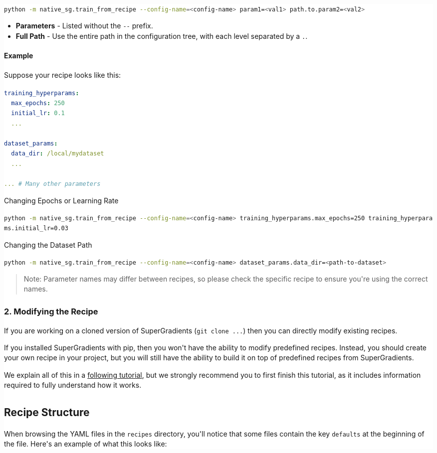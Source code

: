 ```bash
python -m native_sg.train_from_recipe --config-name=<config-name> param1=<val1> path.to.param2=<val2> 
```

- **Parameters** - Listed without the `--` prefix.
- **Full Path** - Use the entire path in the configuration tree, with each level separated by a `.`.


#### Example
Suppose your recipe looks like this:
```yaml
training_hyperparams:
  max_epochs: 250
  initial_lr: 0.1
  ...

dataset_params:
  data_dir: /local/mydataset
  ...

... # Many other parameters
```

Changing Epochs or Learning Rate
```bash
python -m native_sg.train_from_recipe --config-name=<config-name> training_hyperparams.max_epochs=250 training_hyperparams.initial_lr=0.03
```

Changing the Dataset Path
```bash
python -m native_sg.train_from_recipe --config-name=<config-name> dataset_params.data_dir=<path-to-dataset>
```

> Note: Parameter names may differ between recipes, so please check the specific recipe to ensure you're using the correct names.


### 2. Modifying the Recipe
If you are working on a cloned version of SuperGradients (`git clone ...`)
then you can directly modify existing recipes. 

If you installed SuperGradients with pip, then you won't have the ability to modify predefined recipes.
Instead, you should create your own recipe in your project, but you will still have the ability to build it on top of predefined recipes from SuperGradients.

We explain all of this in a [following tutorial](Recipes_Custom.md), but we strongly recommend you to 
first finish this tutorial, as it includes information required to fully understand how it works.


## Recipe Structure
When browsing the YAML files in the `recipes` directory, you'll notice that some files contain the key `defaults` at the beginning of the file. 
Here's an example of what this looks like:
